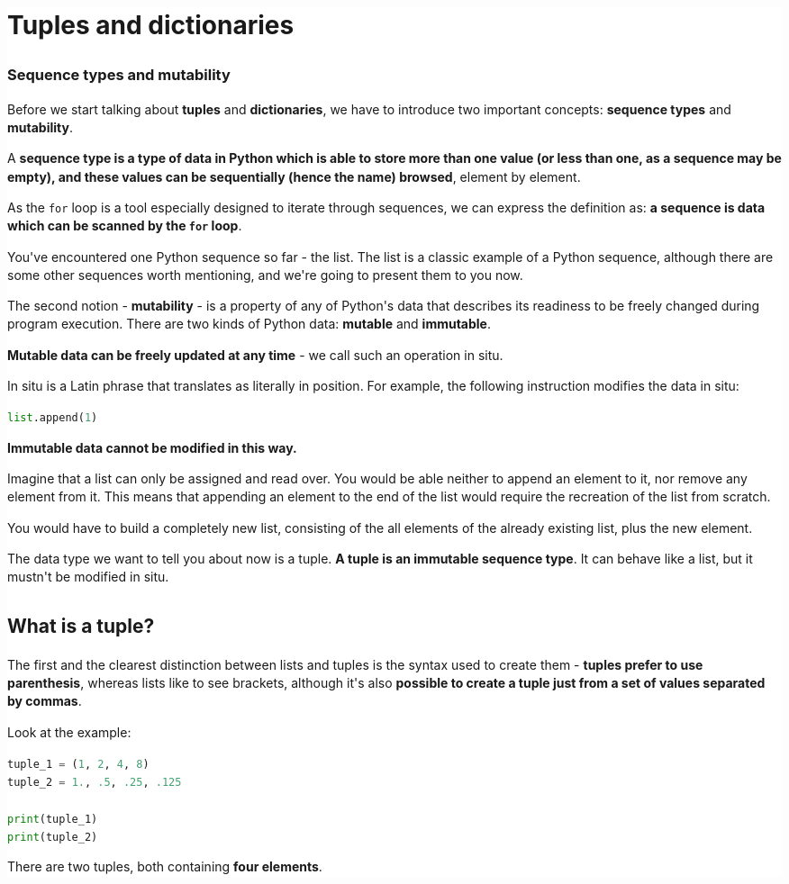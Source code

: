 # Tuples and dictionaries

### Sequence types and mutability
Before we start talking about **tuples** and **dictionaries**, we have to introduce two important concepts: **sequence types** and **mutability**.

A **sequence type is a type of data in Python which is able to store more than one value (or less than one, as a sequence may be empty), and these values can be sequentially (hence the name) browsed**, element by element.

As the `for` loop is a tool especially designed to iterate through sequences, we can express the definition as: **a sequence is data which can be scanned by the `for` loop**.

You've encountered one Python sequence so far - the list. The list is a classic example of a Python sequence, although there are some other sequences worth mentioning, and we're going to present them to you now.

The second notion - **mutability** - is a property of any of Python's data that describes its readiness to be freely changed during program execution. There are two kinds of Python data: **mutable** and **immutable**.

**Mutable data can be freely updated at any time** - we call such an operation in situ.

In situ is a Latin phrase that translates as literally in position. For example, the following instruction modifies the data in situ:
```python
list.append(1)
```
**Immutable data cannot be modified in this way.**

Imagine that a list can only be assigned and read over. You would be able neither to append an element to it, nor remove any element from it. This means that appending an element to the end of the list would require the recreation of the list from scratch.

You would have to build a completely new list, consisting of the all elements of the already existing list, plus the new element.

The data type we want to tell you about now is a tuple. **A tuple is an immutable sequence type**. It can behave like a list, but it mustn't be modified in situ.

## What is a tuple?
The first and the clearest distinction between lists and tuples is the syntax used to create them - **tuples prefer to use parenthesis**, whereas lists like to see brackets, although it's also **possible to create a tuple just from a set of values separated by commas**.

Look at the example:
```python
tuple_1 = (1, 2, 4, 8)
tuple_2 = 1., .5, .25, .125

print(tuple_1)
print(tuple_2)
```
There are two tuples, both containing **four elements**.
